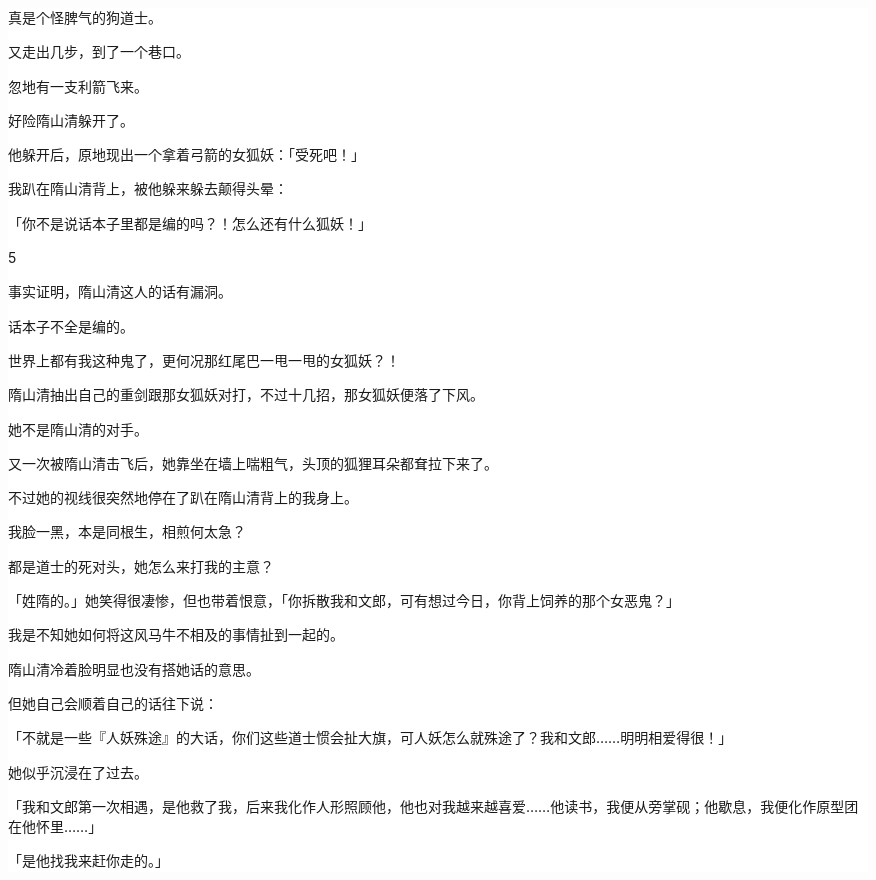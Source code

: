真是个怪脾气的狗道士。


又走出几步，到了一个巷口。


忽地有一支利箭飞来。


好险隋山清躲开了。


他躲开后，原地现出一个拿着弓箭的女狐妖：「受死吧！」


我趴在隋山清背上，被他躲来躲去颠得头晕：


「你不是说话本子里都是编的吗？！怎么还有什么狐妖！」 


5


事实证明，隋山清这人的话有漏洞。


话本子不全是编的。


世界上都有我这种鬼了，更何况那红尾巴一甩一甩的女狐妖？！


隋山清抽出自己的重剑跟那女狐妖对打，不过十几招，那女狐妖便落了下风。


她不是隋山清的对手。


又一次被隋山清击飞后，她靠坐在墙上喘粗气，头顶的狐狸耳朵都耷拉下来了。


不过她的视线很突然地停在了趴在隋山清背上的我身上。


我脸一黑，本是同根生，相煎何太急？


都是道士的死对头，她怎么来打我的主意？


「姓隋的。」她笑得很凄惨，但也带着恨意，「你拆散我和文郎，可有想过今日，你背上饲养的那个女恶鬼？」


我是不知她如何将这风马牛不相及的事情扯到一起的。


隋山清冷着脸明显也没有搭她话的意思。


但她自己会顺着自己的话往下说：


「不就是一些『人妖殊途』的大话，你们这些道士惯会扯大旗，可人妖怎么就殊途了？我和文郎……明明相爱得很！」


她似乎沉浸在了过去。


「我和文郎第一次相遇，是他救了我，后来我化作人形照顾他，他也对我越来越喜爱……他读书，我便从旁掌砚；他歇息，我便化作原型团在他怀里……」


「是他找我来赶你走的。」
